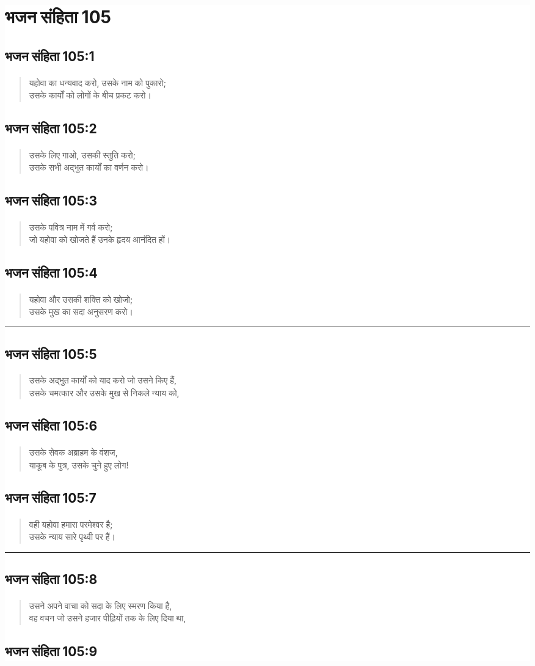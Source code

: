 # भजन संहिता 105

## भजन संहिता 105:1

> यहोवा का धन्यवाद करो, उसके नाम को पुकारो;  
> उसके कार्यों को लोगों के बीच प्रकट करो।

## भजन संहिता 105:2

> उसके लिए गाओ, उसकी स्तुति करो;  
> उसके सभी अद्भुत कार्यों का वर्णन करो।

## भजन संहिता 105:3

> उसके पवित्र नाम में गर्व करो;  
> जो यहोवा को खोजते हैं उनके हृदय आनंदित हों।

## भजन संहिता 105:4

> यहोवा और उसकी शक्ति को खोजो;  
> उसके मुख का सदा अनुसरण करो।

---

## भजन संहिता 105:5

> उसके अद्भुत कार्यों को याद करो जो उसने किए हैं,  
> उसके चमत्कार और उसके मुख से निकले न्याय को,

## भजन संहिता 105:6

> उसके सेवक अब्राहम के वंशज,  
> याकूब के पुत्र, उसके चुने हुए लोग!

## भजन संहिता 105:7

> वही यहोवा हमारा परमेश्वर है;  
> उसके न्याय सारे पृथ्वी पर हैं।

---

## भजन संहिता 105:8

> उसने अपने वाचा को सदा के लिए स्मरण किया है,  
> वह वचन जो उसने हजार पीढ़ियों तक के लिए दिया था,

## भजन संहिता 105:9
